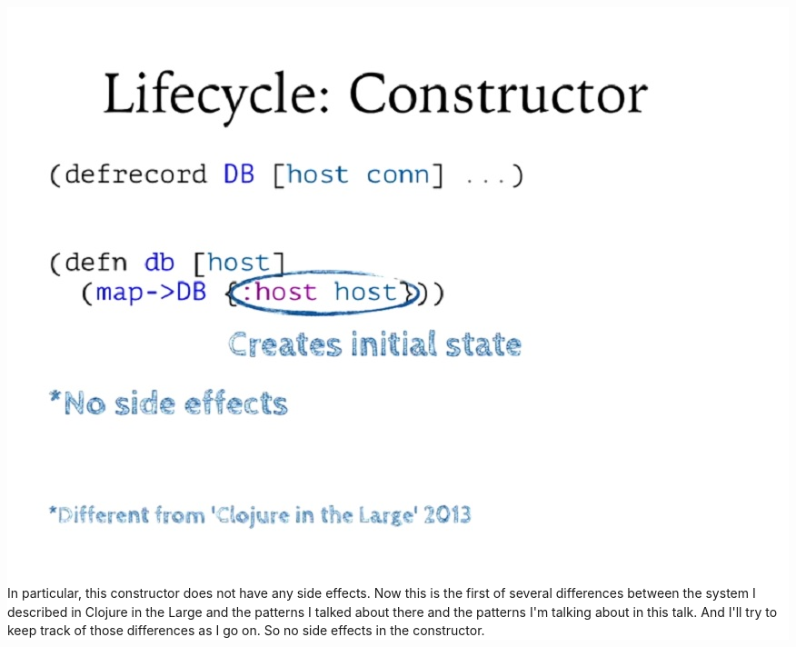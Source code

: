![00.10.42 Lifestyle: Constructor - build slide](Components/00.10.42.jpg)

In particular, this constructor does not have any side effects. Now this is the first of several differences between the system I described in Clojure in the Large and the patterns I talked about there and the patterns I'm talking about in this talk. And I'll try to keep track of those differences as I go on. So no side effects in the constructor.
